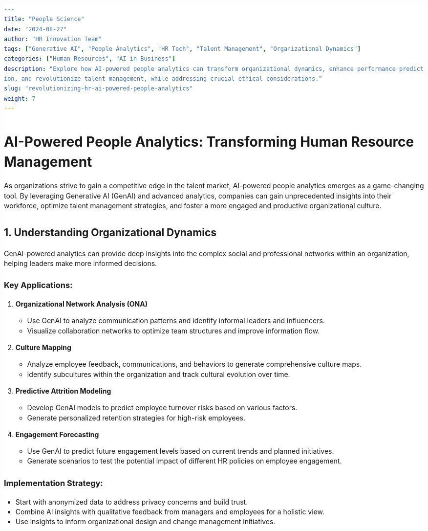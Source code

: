 ```yaml
---
title: "People Science"
date: "2024-08-27"
author: "HR Innovation Team"
tags: ["Generative AI", "People Analytics", "HR Tech", "Talent Management", "Organizational Dynamics"]
categories: ["Human Resources", "AI in Business"]
description: "Explore how AI-powered people analytics can transform organizational dynamics, enhance performance prediction, and revolutionize talent management, while addressing crucial ethical considerations."
slug: "revolutionizing-hr-ai-powered-people-analytics"
weight: 7
---
```


# AI-Powered People Analytics: Transforming Human Resource Management

As organizations strive to gain a competitive edge in the talent market, AI-powered people analytics emerges as a game-changing tool. By leveraging Generative AI (GenAI) and advanced analytics, companies can gain unprecedented insights into their workforce, optimize talent management strategies, and foster a more engaged and productive organizational culture.

## 1. Understanding Organizational Dynamics

GenAI-powered analytics can provide deep insights into the complex social and professional networks within an organization, helping leaders make more informed decisions.

### Key Applications:

1. **Organizational Network Analysis (ONA)**
   - Use GenAI to analyze communication patterns and identify informal leaders and influencers.
   - Visualize collaboration networks to optimize team structures and improve information flow.

2. **Culture Mapping**
   - Analyze employee feedback, communications, and behaviors to generate comprehensive culture maps.
   - Identify subcultures within the organization and track cultural evolution over time.

3. **Predictive Attrition Modeling**
   - Develop GenAI models to predict employee turnover risks based on various factors.
   - Generate personalized retention strategies for high-risk employees.

4. **Engagement Forecasting**
   - Use GenAI to predict future engagement levels based on current trends and planned initiatives.
   - Generate scenarios to test the potential impact of different HR policies on employee engagement.

### Implementation Strategy:
- Start with anonymized data to address privacy concerns and build trust.
- Combine AI insights with qualitative feedback from managers and employees for a holistic view.
- Use insights to inform organizational design and change management initiatives.
